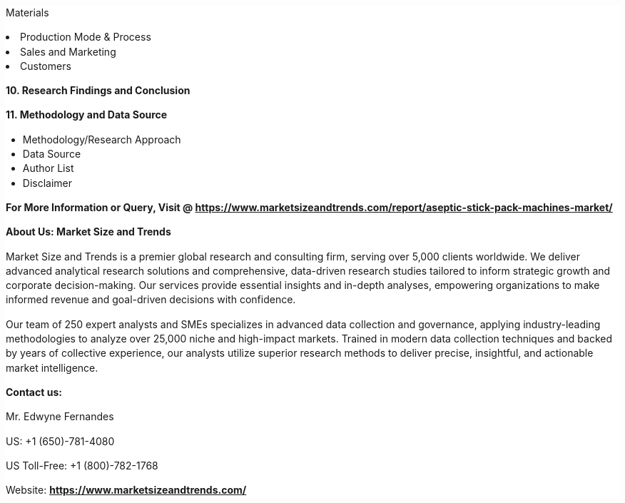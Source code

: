 Materials</li><li>Production Mode &amp; Process</li><li>Sales and Marketing</li><li>Customers</li></ul><p><strong>10. Research Findings and Conclusion</strong></p><p><strong>11. Methodology and Data Source</strong></p><ul><li>Methodology/Research Approach</li><li>Data Source</li><li>Author List</li><li>Disclaimer</li></ul></p><p><strong>For More Information or Query, Visit @ <a href="https://www.marketsizeandtrends.com/report/aseptic-stick-pack-machines-market/">https://www.marketsizeandtrends.com/report/aseptic-stick-pack-machines-market/</a></strong></p><p><strong>About Us: Market Size and Trends</strong></p><p>Market Size and Trends is a premier global research and consulting firm, serving over 5,000 clients worldwide. We deliver advanced analytical research solutions and comprehensive, data-driven research studies tailored to inform strategic growth and corporate decision-making. Our services provide essential insights and in-depth analyses, empowering organizations to make informed revenue and goal-driven decisions with confidence.</p><p>Our team of 250 expert analysts and SMEs specializes in advanced data collection and governance, applying industry-leading methodologies to analyze over 25,000 niche and high-impact markets. Trained in modern data collection techniques and backed by years of collective experience, our analysts utilize superior research methods to deliver precise, insightful, and actionable market intelligence.</p><p><strong>Contact us:</strong></p><p>Mr. Edwyne Fernandes</p><p>US: +1 (650)-781-4080</p><p>US Toll-Free: +1 (800)-782-1768</p><p>Website: <strong><a href="https://www.marketsizeandtrends.com/">https://www.marketsizeandtrends.com/</a></strong></p>
